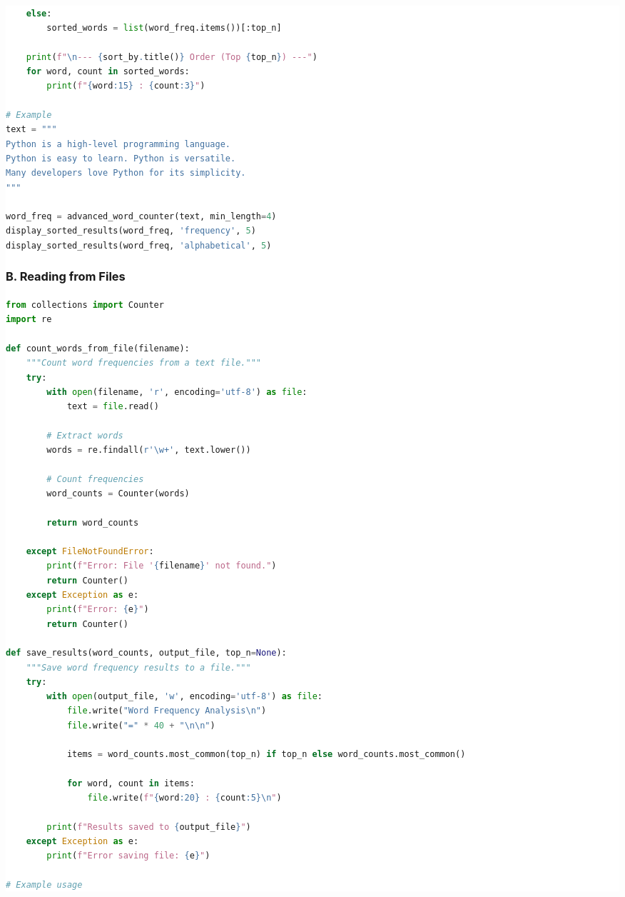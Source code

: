 ```python
    else:
        sorted_words = list(word_freq.items())[:top_n]
    
    print(f"\n--- {sort_by.title()} Order (Top {top_n}) ---")
    for word, count in sorted_words:
        print(f"{word:15} : {count:3}")

# Example
text = """
Python is a high-level programming language. 
Python is easy to learn. Python is versatile.
Many developers love Python for its simplicity.
"""

word_freq = advanced_word_counter(text, min_length=4)
display_sorted_results(word_freq, 'frequency', 5)
display_sorted_results(word_freq, 'alphabetical', 5)
```

### B. Reading from Files

```python
from collections import Counter
import re

def count_words_from_file(filename):
    """Count word frequencies from a text file."""
    try:
        with open(filename, 'r', encoding='utf-8') as file:
            text = file.read()
        
        # Extract words
        words = re.findall(r'\w+', text.lower())
        
        # Count frequencies
        word_counts = Counter(words)
        
        return word_counts
    
    except FileNotFoundError:
        print(f"Error: File '{filename}' not found.")
        return Counter()
    except Exception as e:
        print(f"Error: {e}")
        return Counter()

def save_results(word_counts, output_file, top_n=None):
    """Save word frequency results to a file."""
    try:
        with open(output_file, 'w', encoding='utf-8') as file:
            file.write("Word Frequency Analysis\n")
            file.write("=" * 40 + "\n\n")
            
            items = word_counts.most_common(top_n) if top_n else word_counts.most_common()
            
            for word, count in items:
                file.write(f"{word:20} : {count:5}\n")
        
        print(f"Results saved to {output_file}")
    except Exception as e:
        print(f"Error saving file: {e}")

# Example usage
```